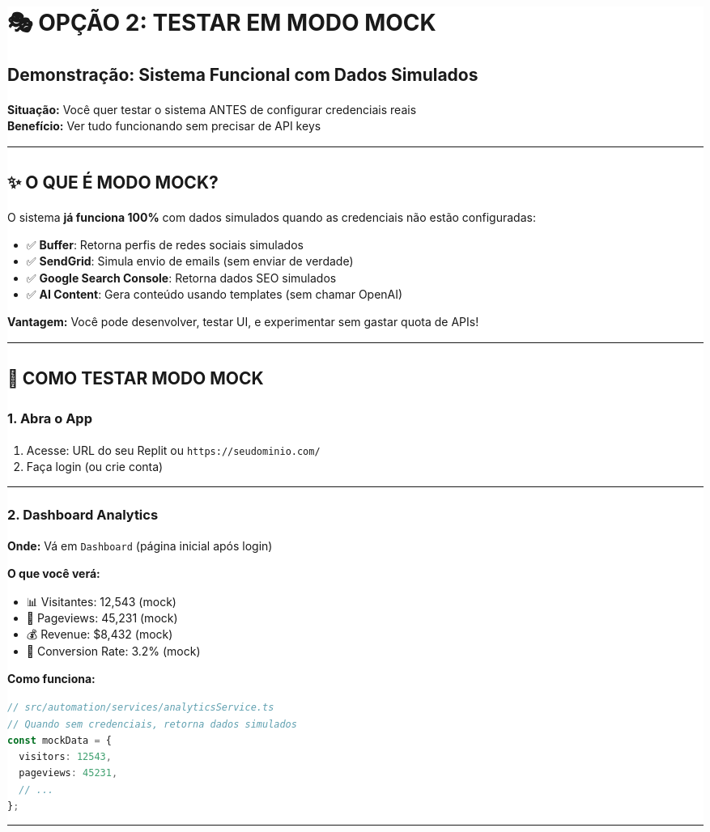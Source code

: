 # 🎭 OPÇÃO 2: TESTAR EM MODO MOCK

## Demonstração: Sistema Funcional com Dados Simulados

**Situação:** Você quer testar o sistema ANTES de configurar credenciais reais  
**Benefício:** Ver tudo funcionando sem precisar de API keys

---

## ✨ O QUE É MODO MOCK?

O sistema **já funciona 100%** com dados simulados quando as credenciais não estão configuradas:

- ✅ **Buffer**: Retorna perfis de redes sociais simulados
- ✅ **SendGrid**: Simula envio de emails (sem enviar de verdade)
- ✅ **Google Search Console**: Retorna dados SEO simulados
- ✅ **AI Content**: Gera conteúdo usando templates (sem chamar OpenAI)

**Vantagem:** Você pode desenvolver, testar UI, e experimentar sem gastar quota de APIs!

---

## 🧪 COMO TESTAR MODO MOCK

### **1. Abra o App**

1. Acesse: URL do seu Replit ou `https://seudominio.com/`
2. Faça login (ou crie conta)

---

### **2. Dashboard Analytics**

**Onde:** Vá em `Dashboard` (página inicial após login)

**O que você verá:**
- 📊 Visitantes: 12,543 (mock)
- 📄 Pageviews: 45,231 (mock)
- 💰 Revenue: $8,432 (mock)
- 🎯 Conversion Rate: 3.2% (mock)

**Como funciona:**
```typescript
// src/automation/services/analyticsService.ts
// Quando sem credenciais, retorna dados simulados
const mockData = {
  visitors: 12543,
  pageviews: 45231,
  // ...
};
```

---